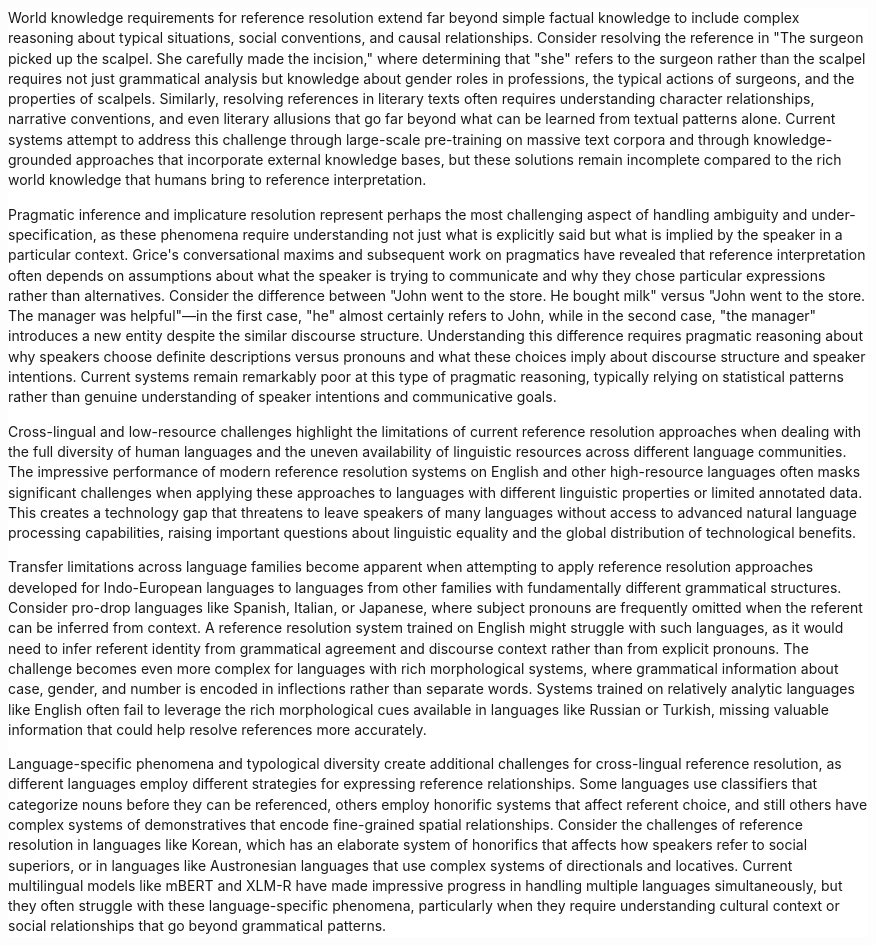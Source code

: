 World knowledge requirements for reference resolution extend far beyond simple factual knowledge to include complex reasoning about typical situations, social conventions, and causal relationships. Consider resolving the reference in "The surgeon picked up the scalpel. She carefully made the incision," where determining that "she" refers to the surgeon rather than the scalpel requires not just grammatical analysis but knowledge about gender roles in professions, the typical actions of surgeons, and the properties of scalpels. Similarly, resolving references in literary texts often requires understanding character relationships, narrative conventions, and even literary allusions that go far beyond what can be learned from textual patterns alone. Current systems attempt to address this challenge through large-scale pre-training on massive text corpora and through knowledge-grounded approaches that incorporate external knowledge bases, but these solutions remain incomplete compared to the rich world knowledge that humans bring to reference interpretation.

Pragmatic inference and implicature resolution represent perhaps the most challenging aspect of handling ambiguity and under-specification, as these phenomena require understanding not just what is explicitly said but what is implied by the speaker in a particular context. Grice's conversational maxims and subsequent work on pragmatics have revealed that reference interpretation often depends on assumptions about what the speaker is trying to communicate and why they chose particular expressions rather than alternatives. Consider the difference between "John went to the store. He bought milk" versus "John went to the store. The manager was helpful"—in the first case, "he" almost certainly refers to John, while in the second case, "the manager" introduces a new entity despite the similar discourse structure. Understanding this difference requires pragmatic reasoning about why speakers choose definite descriptions versus pronouns and what these choices imply about discourse structure and speaker intentions. Current systems remain remarkably poor at this type of pragmatic reasoning, typically relying on statistical patterns rather than genuine understanding of speaker intentions and communicative goals.

Cross-lingual and low-resource challenges highlight the limitations of current reference resolution approaches when dealing with the full diversity of human languages and the uneven availability of linguistic resources across different language communities. The impressive performance of modern reference resolution systems on English and other high-resource languages often masks significant challenges when applying these approaches to languages with different linguistic properties or limited annotated data. This creates a technology gap that threatens to leave speakers of many languages without access to advanced natural language processing capabilities, raising important questions about linguistic equality and the global distribution of technological benefits.

Transfer limitations across language families become apparent when attempting to apply reference resolution approaches developed for Indo-European languages to languages from other families with fundamentally different grammatical structures. Consider pro-drop languages like Spanish, Italian, or Japanese, where subject pronouns are frequently omitted when the referent can be inferred from context. A reference resolution system trained on English might struggle with such languages, as it would need to infer referent identity from grammatical agreement and discourse context rather than from explicit pronouns. The challenge becomes even more complex for languages with rich morphological systems, where grammatical information about case, gender, and number is encoded in inflections rather than separate words. Systems trained on relatively analytic languages like English often fail to leverage the rich morphological cues available in languages like Russian or Turkish, missing valuable information that could help resolve references more accurately.

Language-specific phenomena and typological diversity create additional challenges for cross-lingual reference resolution, as different languages employ different strategies for expressing reference relationships. Some languages use classifiers that categorize nouns before they can be referenced, others employ honorific systems that affect referent choice, and still others have complex systems of demonstratives that encode fine-grained spatial relationships. Consider the challenges of reference resolution in languages like Korean, which has an elaborate system of honorifics that affects how speakers refer to social superiors, or in languages like Austronesian languages that use complex systems of directionals and locatives. Current multilingual models like mBERT and XLM-R have made impressive progress in handling multiple languages simultaneously, but they often struggle with these language-specific phenomena, particularly when they require understanding cultural context or social relationships that go beyond grammatical patterns.
